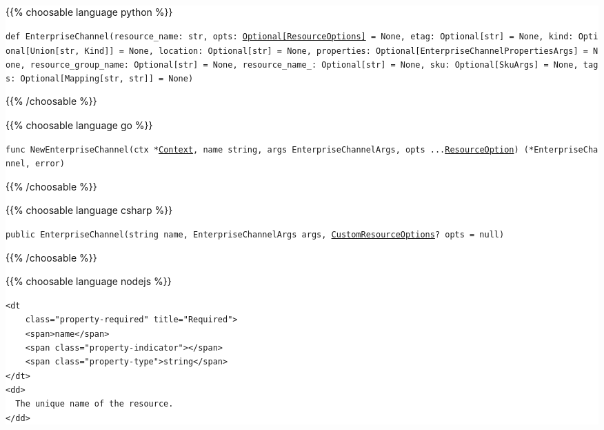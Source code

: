 {{% choosable language python %}}
<div class="highlight"><pre class="chroma"><code class="language-python" data-lang="python"><span class="k">def </span><span class="nx">EnterpriseChannel</span><span class="p">(</span><span class="nx">resource_name</span><span class="p">:</span> <span class="nx">str</span><span class="p">, </span><span class="nx">opts</span><span class="p">:</span> <span class="nx"><a href="/docs/reference/pkg/python/pulumi/#pulumi.ResourceOptions">Optional[ResourceOptions]</a></span> = None<span class="p">, </span><span class="nx">etag</span><span class="p">:</span> <span class="nx">Optional[str]</span> = None<span class="p">, </span><span class="nx">kind</span><span class="p">:</span> <span class="nx">Optional[Union[str, Kind]]</span> = None<span class="p">, </span><span class="nx">location</span><span class="p">:</span> <span class="nx">Optional[str]</span> = None<span class="p">, </span><span class="nx">properties</span><span class="p">:</span> <span class="nx">Optional[EnterpriseChannelPropertiesArgs]</span> = None<span class="p">, </span><span class="nx">resource_group_name</span><span class="p">:</span> <span class="nx">Optional[str]</span> = None<span class="p">, </span><span class="nx">resource_name_</span><span class="p">:</span> <span class="nx">Optional[str]</span> = None<span class="p">, </span><span class="nx">sku</span><span class="p">:</span> <span class="nx">Optional[SkuArgs]</span> = None<span class="p">, </span><span class="nx">tags</span><span class="p">:</span> <span class="nx">Optional[Mapping[str, str]]</span> = None<span class="p">)</span></code></pre></div>
{{% /choosable %}}

{{% choosable language go %}}
<div class="highlight"><pre class="chroma"><code class="language-go" data-lang="go"><span class="k">func </span><span class="nx">NewEnterpriseChannel</span><span class="p">(</span><span class="nx">ctx</span><span class="p"> *</span><span class="nx"><a href="https://pkg.go.dev/github.com/pulumi/pulumi/sdk/go/pulumi?tab=doc#Context">Context</a></span><span class="p">, </span><span class="nx">name</span><span class="p"> </span><span class="nx">string</span><span class="p">, </span><span class="nx">args</span><span class="p"> </span><span class="nx">EnterpriseChannelArgs</span><span class="p">, </span><span class="nx">opts</span><span class="p"> ...</span><span class="nx"><a href="https://pkg.go.dev/github.com/pulumi/pulumi/sdk/go/pulumi?tab=doc#ResourceOption">ResourceOption</a></span><span class="p">) (*<span class="nx">EnterpriseChannel</span>, error)</span></code></pre></div>
{{% /choosable %}}

{{% choosable language csharp %}}
<div class="highlight"><pre class="chroma"><code class="language-csharp" data-lang="csharp"><span class="k">public </span><span class="nx">EnterpriseChannel</span><span class="p">(</span><span class="nx">string</span><span class="p"> </span><span class="nx">name<span class="p">, </span><span class="nx">EnterpriseChannelArgs</span><span class="p"> </span><span class="nx">args<span class="p">, </span><span class="nx"><a href="/docs/reference/pkg/dotnet/Pulumi/Pulumi.CustomResourceOptions.html">CustomResourceOptions</a></span><span class="p">? </span><span class="nx">opts = null<span class="p">)</span></code></pre></div>
{{% /choosable %}}

{{% choosable language nodejs %}}

<dl class="resources-properties">
  
    <dt
        class="property-required" title="Required">
        <span>name</span>
        <span class="property-indicator"></span>
        <span class="property-type">string</span>
    </dt>
    <dd>
      The unique name of the resource.
    </dd>
  